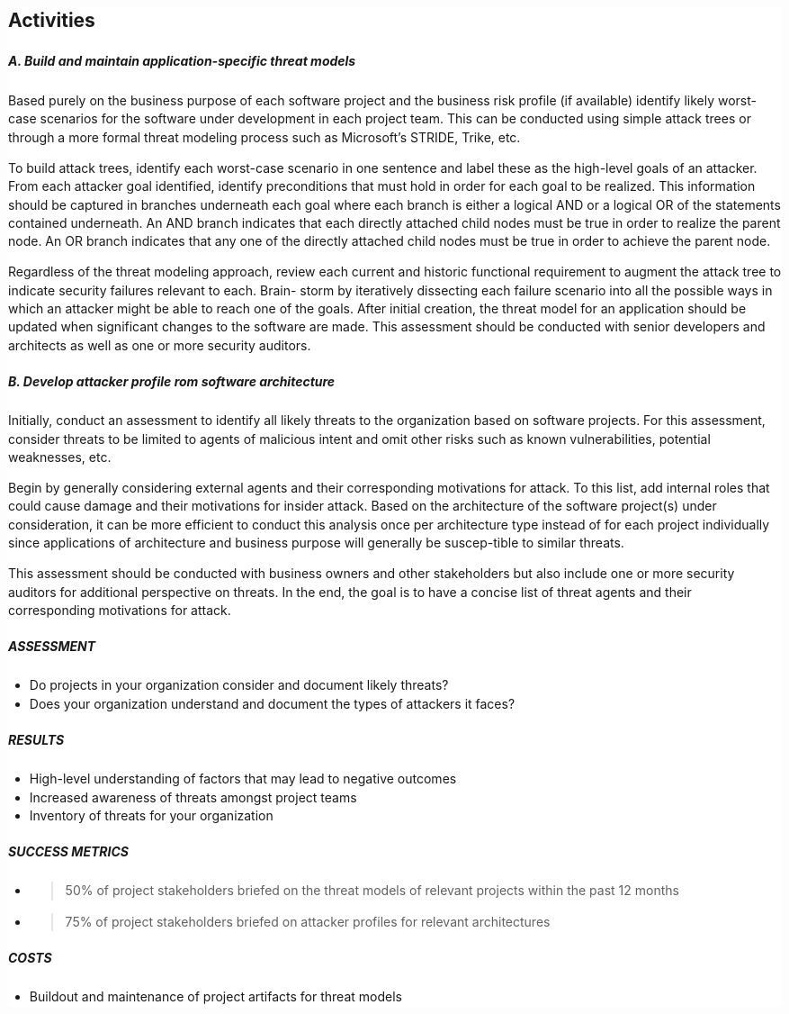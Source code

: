 ## Activities
##### A. Build and maintain application-specific threat models
Based purely on the business purpose of each software project and the business risk profile (if available) identify likely worst-case scenarios for the software under development in each project team. This can be conducted using simple attack trees or through a more formal threat modeling process such as Microsoft’s STRIDE, Trike, etc.

To build attack trees, identify each worst-case scenario in one sentence and label these as the high-level goals of an attacker. From each attacker goal identified, identify preconditions that must hold in order for each goal to be realized. This information should be captured in branches underneath each goal where each branch is either a logical AND or a logical OR of the statements contained underneath. An AND branch indicates that each directly attached child nodes must be true in order to realize the parent node. An OR branch indicates that any one of the directly attached child nodes must be true in order to achieve the parent node.

Regardless of the threat modeling approach, review each current and historic functional requirement to augment the attack tree to indicate security failures relevant to each. Brain- storm by iteratively dissecting each failure scenario into all the possible ways in which an attacker might be able to reach one of the goals. After initial creation, the threat model for an application should be updated when significant changes to the software are made. This assessment should be conducted with senior developers and architects as well as one or more security auditors.

##### B. Develop attacker profile rom software architecture
Initially, conduct an assessment to identify all likely threats to the organization based on software projects. For this assessment, consider threats to be limited to agents of malicious intent and omit other risks such as known vulnerabilities, potential weaknesses, etc.

Begin by generally considering external agents and their corresponding motivations for attack. To this list, add internal roles that could cause damage and their motivations for insider attack. Based on the architecture of the software project(s) under consideration, it can be more efficient to conduct this analysis once per architecture type instead of for each project individually since applications of architecture and business purpose will generally be suscep-tible to similar threats.

This assessment should be conducted with business owners and other stakeholders but also include one or more security auditors for additional perspective on threats. In the end, the goal is to have a concise list of threat agents and their corresponding motivations for attack.

##### ASSESSMENT
* Do projects in your organization consider and document likely threats?
* Does your organization understand and document the types of attackers it faces?

##### RESULTS
* High-level understanding of factors that may lead to negative outcomes
* Increased awareness of threats amongst project teams
* Inventory of threats for your organization

##### SUCCESS METRICS
* >50% of project stakeholders briefed on the threat models of relevant projects within the past 12 months
* >75% of project stakeholders briefed on attacker profiles for relevant architectures

##### COSTS
* Buildout and maintenance of project artifacts for threat models
